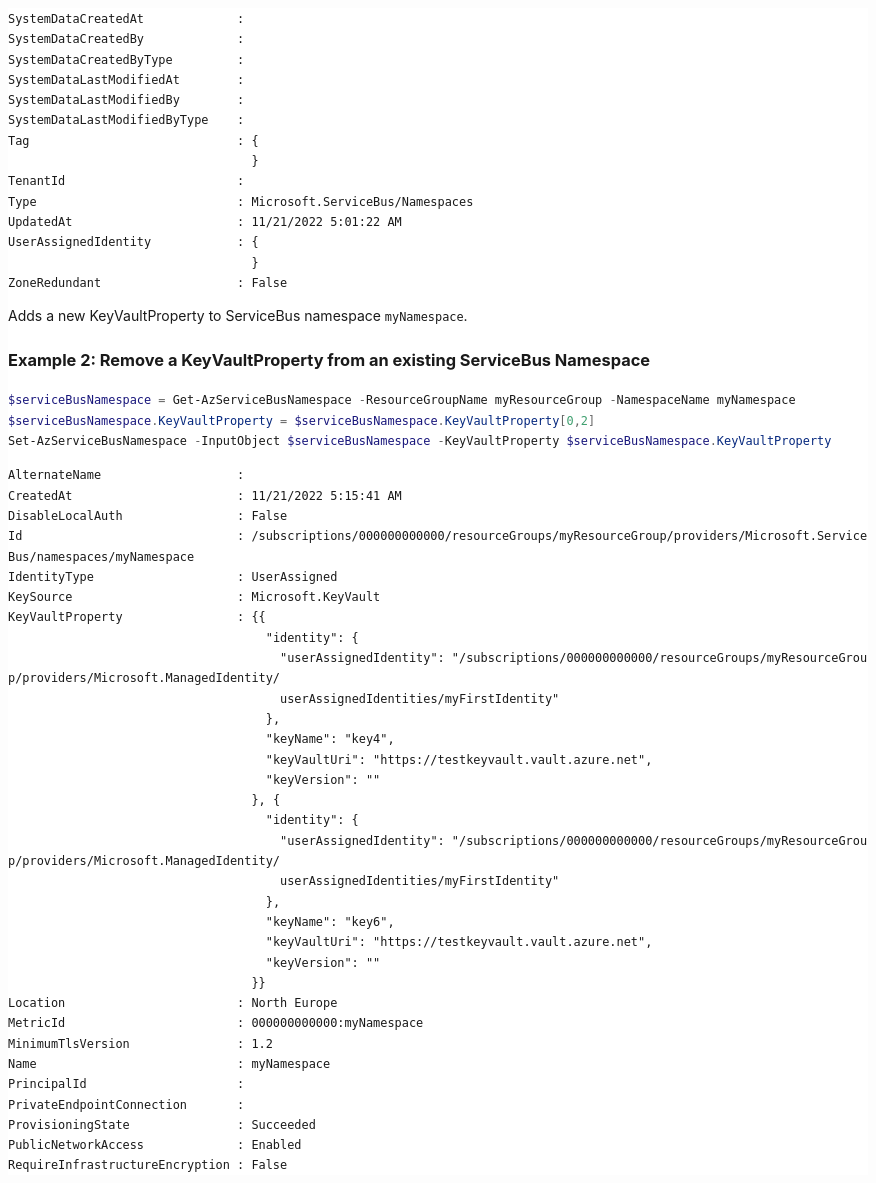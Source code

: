 ```output
SystemDataCreatedAt             :
SystemDataCreatedBy             :
SystemDataCreatedByType         :
SystemDataLastModifiedAt        :
SystemDataLastModifiedBy        :
SystemDataLastModifiedByType    :
Tag                             : {
                                  }
TenantId                        :
Type                            : Microsoft.ServiceBus/Namespaces
UpdatedAt                       : 11/21/2022 5:01:22 AM
UserAssignedIdentity            : {
                                  }
ZoneRedundant                   : False
```

Adds a new KeyVaultProperty to ServiceBus namespace `myNamespace`.

### Example 2: Remove a KeyVaultProperty from an existing ServiceBus Namespace
```powershell
$serviceBusNamespace = Get-AzServiceBusNamespace -ResourceGroupName myResourceGroup -NamespaceName myNamespace
$serviceBusNamespace.KeyVaultProperty = $serviceBusNamespace.KeyVaultProperty[0,2]
Set-AzServiceBusNamespace -InputObject $serviceBusNamespace -KeyVaultProperty $serviceBusNamespace.KeyVaultProperty
```

```output
AlternateName                   :
CreatedAt                       : 11/21/2022 5:15:41 AM
DisableLocalAuth                : False
Id                              : /subscriptions/000000000000/resourceGroups/myResourceGroup/providers/Microsoft.ServiceBus/namespaces/myNamespace
IdentityType                    : UserAssigned
KeySource                       : Microsoft.KeyVault
KeyVaultProperty                : {{
                                    "identity": {
                                      "userAssignedIdentity": "/subscriptions/000000000000/resourceGroups/myResourceGroup/providers/Microsoft.ManagedIdentity/
                                      userAssignedIdentities/myFirstIdentity"
                                    },
                                    "keyName": "key4",
                                    "keyVaultUri": "https://testkeyvault.vault.azure.net",
                                    "keyVersion": ""
                                  }, {
                                    "identity": {
                                      "userAssignedIdentity": "/subscriptions/000000000000/resourceGroups/myResourceGroup/providers/Microsoft.ManagedIdentity/
                                      userAssignedIdentities/myFirstIdentity"
                                    },
                                    "keyName": "key6",
                                    "keyVaultUri": "https://testkeyvault.vault.azure.net",
                                    "keyVersion": ""
                                  }}
Location                        : North Europe
MetricId                        : 000000000000:myNamespace
MinimumTlsVersion               : 1.2
Name                            : myNamespace
PrincipalId                     :
PrivateEndpointConnection       :
ProvisioningState               : Succeeded
PublicNetworkAccess             : Enabled
RequireInfrastructureEncryption : False
```